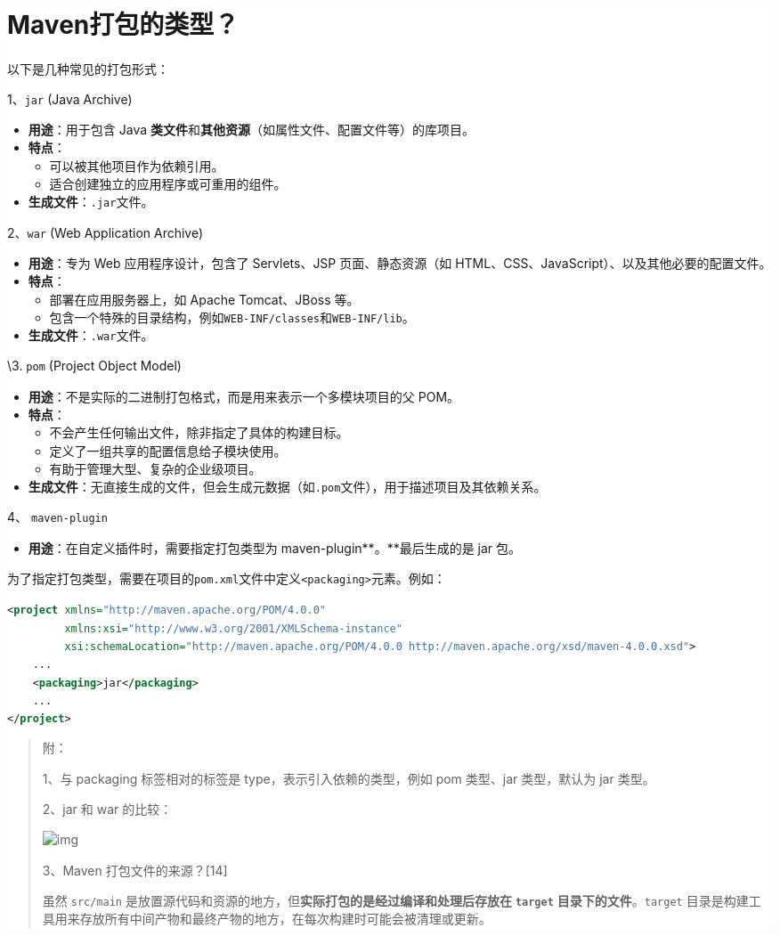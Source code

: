 # Maven打包的类型？

以下是几种常见的打包形式：

1、`jar` (Java Archive)

- **用途**：用于包含 Java **类文件**和**其他资源**（如属性文件、配置文件等）的库项目。
- **特点**：
  - 可以被其他项目作为依赖引用。
  - 适合创建独立的应用程序或可重用的组件。
- **生成文件**：`.jar`文件。

2、`war` (Web Application Archive)

- **用途**：专为 Web 应用程序设计，包含了 Servlets、JSP 页面、静态资源（如 HTML、CSS、JavaScript）、以及其他必要的配置文件。
- **特点**：
  - 部署在应用服务器上，如 Apache Tomcat、JBoss 等。
  - 包含一个特殊的目录结构，例如`WEB-INF/classes`和`WEB-INF/lib`。
- **生成文件**：`.war`文件。

\3. `pom` (Project Object Model)

- **用途**：不是实际的二进制打包格式，而是用来表示一个多模块项目的父 POM。
- **特点**：
  - 不会产生任何输出文件，除非指定了具体的构建目标。
  - 定义了一组共享的配置信息给子模块使用。
  - 有助于管理大型、复杂的企业级项目。
- **生成文件**：无直接生成的文件，但会生成元数据（如`.pom`文件），用于描述项目及其依赖关系。

4、 `maven-plugin`

- **用途**：在自定义插件时，需要指定打包类型为 maven-plugin**。**最后生成的是 jar 包。

为了指定打包类型，需要在项目的`pom.xml`文件中定义`<packaging>`元素。例如：

```XML
<project xmlns="http://maven.apache.org/POM/4.0.0"
         xmlns:xsi="http://www.w3.org/2001/XMLSchema-instance"
         xsi:schemaLocation="http://maven.apache.org/POM/4.0.0 http://maven.apache.org/xsd/maven-4.0.0.xsd">
    ...
    <packaging>jar</packaging>
    ...
</project>
```

> 附：
>
> 1、与 packaging 标签相对的标签是 type，表示引入依赖的类型，例如 pom 类型、jar 类型，默认为 jar 类型。
>
> 
>
> 2、jar 和 war 的比较：
>
> ![img](https://i-blog.csdnimg.cn/direct/2105c709da0340f4895be03494e4227e.png)
>
> 
>
> 3、Maven 打包文件的来源？[14]
>
> 虽然 `src/main` 是放置源代码和资源的地方，但**实际打包的是经过编译和处理后存放在** **`target`** **目录下的文件**。`target` 目录是构建工具用来存放所有中间产物和最终产物的地方，在每次构建时可能会被清理或更新。
